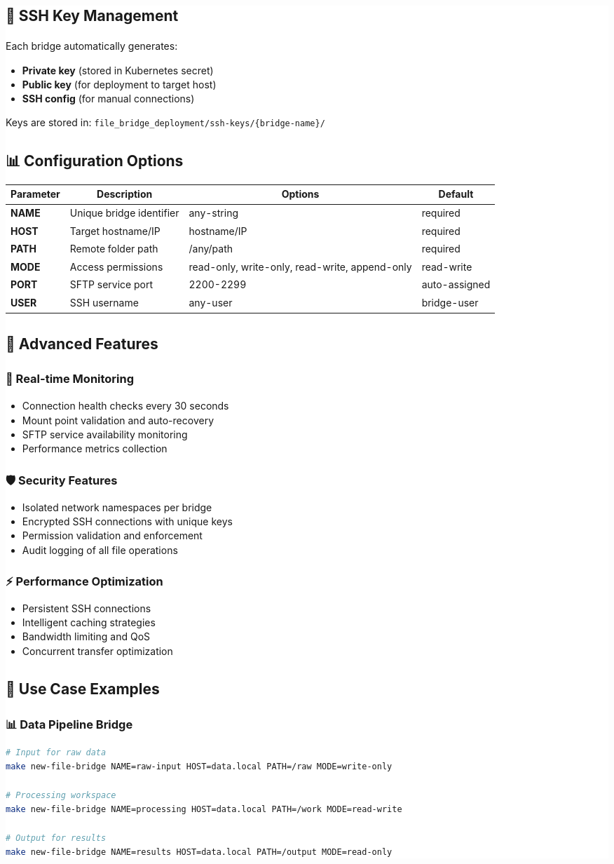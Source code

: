 ## 🔑 SSH Key Management

Each bridge automatically generates:
- **Private key** (stored in Kubernetes secret)
- **Public key** (for deployment to target host)
- **SSH config** (for manual connections)

Keys are stored in: `file_bridge_deployment/ssh-keys/{bridge-name}/`

## 📊 Configuration Options

| Parameter | Description | Options | Default |
|-----------|-------------|---------|---------|
| **NAME** | Unique bridge identifier | any-string | required |
| **HOST** | Target hostname/IP | hostname/IP | required |
| **PATH** | Remote folder path | /any/path | required |
| **MODE** | Access permissions | read-only, write-only, read-write, append-only | read-write |
| **PORT** | SFTP service port | 2200-2299 | auto-assigned |
| **USER** | SSH username | any-user | bridge-user |

## 🌟 Advanced Features

### **🔄 Real-time Monitoring**
- Connection health checks every 30 seconds
- Mount point validation and auto-recovery
- SFTP service availability monitoring
- Performance metrics collection

### **🛡️ Security Features**
- Isolated network namespaces per bridge
- Encrypted SSH connections with unique keys
- Permission validation and enforcement
- Audit logging of all file operations

### **⚡ Performance Optimization**
- Persistent SSH connections
- Intelligent caching strategies
- Bandwidth limiting and QoS
- Concurrent transfer optimization

## 🎯 Use Case Examples

### **📊 Data Pipeline Bridge**
```bash
# Input for raw data
make new-file-bridge NAME=raw-input HOST=data.local PATH=/raw MODE=write-only

# Processing workspace  
make new-file-bridge NAME=processing HOST=data.local PATH=/work MODE=read-write

# Output for results
make new-file-bridge NAME=results HOST=data.local PATH=/output MODE=read-only
```
